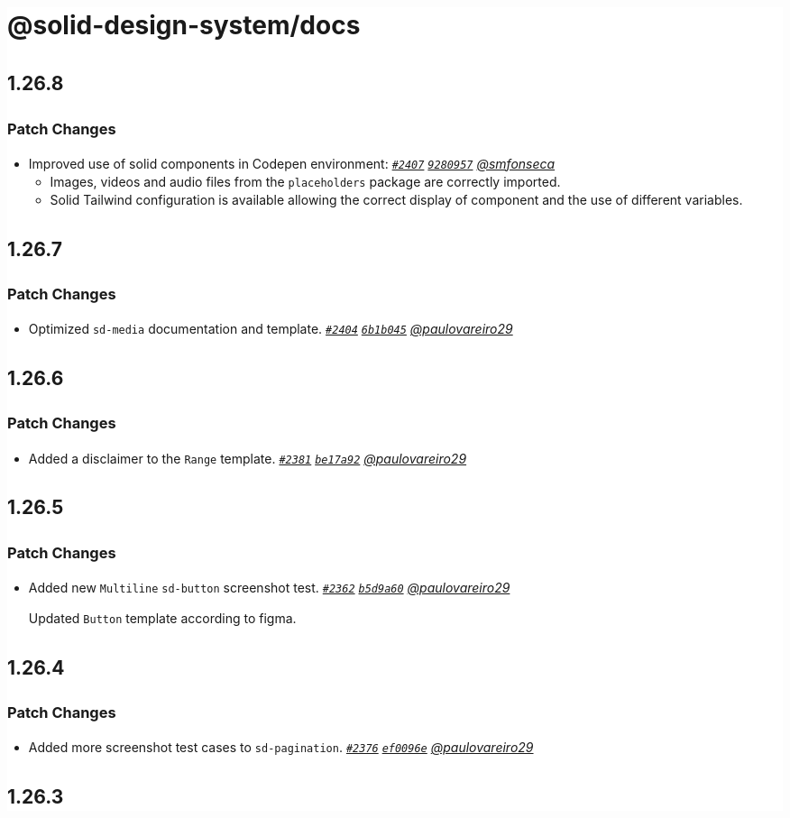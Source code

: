 # @solid-design-system/docs

## 1.26.8

### Patch Changes

- Improved use of solid components in Codepen environment: _[`#2407`](https://github.com/solid-design-system/solid/pull/2407) [`9280957`](https://github.com/solid-design-system/solid/commit/928095786bd6eaca704c1a6a07f7e3f602e3265e) [@smfonseca](https://github.com/smfonseca)_
  - Images, videos and audio files from the `placeholders` package are correctly imported.
  - Solid Tailwind configuration is available allowing the correct display of component and the use of different variables.

## 1.26.7

### Patch Changes

- Optimized `sd-media` documentation and template. _[`#2404`](https://github.com/solid-design-system/solid/pull/2404) [`6b1b045`](https://github.com/solid-design-system/solid/commit/6b1b0459b96d985b7c27b3d8f351b9ac0940098a) [@paulovareiro29](https://github.com/paulovareiro29)_

## 1.26.6

### Patch Changes

- Added a disclaimer to the `Range` template. _[`#2381`](https://github.com/solid-design-system/solid/pull/2381) [`be17a92`](https://github.com/solid-design-system/solid/commit/be17a92a1dc4b1b68171bef4c0d30367034db0d2) [@paulovareiro29](https://github.com/paulovareiro29)_

## 1.26.5

### Patch Changes

- Added new `Multiline` `sd-button` screenshot test. _[`#2362`](https://github.com/solid-design-system/solid/pull/2362) [`b5d9a60`](https://github.com/solid-design-system/solid/commit/b5d9a60c50a97193b57f4208e6d23af31c556f5d) [@paulovareiro29](https://github.com/paulovareiro29)_

  Updated `Button` template according to figma.

## 1.26.4

### Patch Changes

- Added more screenshot test cases to `sd-pagination`. _[`#2376`](https://github.com/solid-design-system/solid/pull/2376) [`ef0096e`](https://github.com/solid-design-system/solid/commit/ef0096ea8f2118a41faca0c6055ad017af0fea4e) [@paulovareiro29](https://github.com/paulovareiro29)_

## 1.26.3
